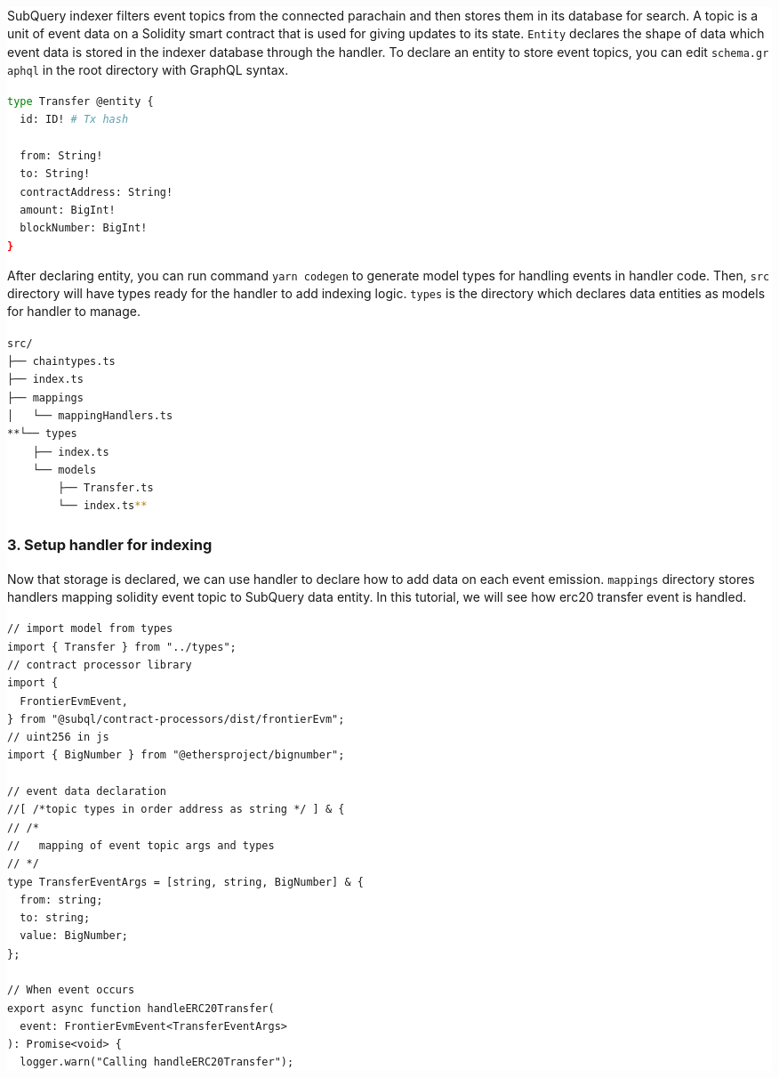 SubQuery indexer filters event topics from the connected parachain and then stores them in its database for search. A topic is a unit of event data on a Solidity smart contract that is used for giving updates to its state. `Entity` declares the shape of data which event data is stored in the indexer database through the handler. To declare an entity to store event topics, you can edit `schema.graphql` in the root directory with GraphQL syntax.

```bash
type Transfer @entity {
  id: ID! # Tx hash

  from: String!
  to: String!
  contractAddress: String!
  amount: BigInt!
  blockNumber: BigInt!
}
```

After declaring entity, you can run command `yarn codegen` to generate model types for handling events in handler code. Then, `src` directory will have types ready for the handler to add indexing logic. `types` is the directory which declares data entities as models for handler to manage.

```bash
src/
├── chaintypes.ts
├── index.ts
├── mappings
│   └── mappingHandlers.ts
**└── types
    ├── index.ts
    └── models
        ├── Transfer.ts
        └── index.ts**
```

### 3. Setup handler for indexing

Now that storage is declared, we can use handler to declare how to add data on each event emission. `mappings` directory stores handlers mapping solidity event topic to SubQuery data entity. In this tutorial, we will see how erc20 transfer event is handled.

```tsx
// import model from types
import { Transfer } from "../types"; 
// contract processor library
import {
  FrontierEvmEvent,
} from "@subql/contract-processors/dist/frontierEvm";
// uint256 in js
import { BigNumber } from "@ethersproject/bignumber";

// event data declaration 
//[ /*topic types in order address as string */ ] & {
// /*
//   mapping of event topic args and types
// */
type TransferEventArgs = [string, string, BigNumber] & {
  from: string;
  to: string;
  value: BigNumber;
};

// When event occurs
export async function handleERC20Transfer(
  event: FrontierEvmEvent<TransferEventArgs>
): Promise<void> {
  logger.warn("Calling handleERC20Transfer");
```
